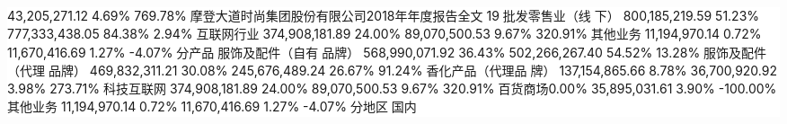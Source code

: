 43,205,271.12
4.69%
769.78%
摩登大道时尚集团股份有限公司2018年年度报告全文
19
批发零售业（线
下）
800,185,219.59
51.23%
777,333,438.05
84.38%
2.94%
互联网行业
374,908,181.89
24.00%
89,070,500.53
9.67%
320.91%
其他业务
11,194,970.14
0.72%
11,670,416.69
1.27%
-4.07%
分产品
服饰及配件（自有
品牌）
568,990,071.92
36.43%
502,266,267.40
54.52%
13.28%
服饰及配件（代理
品牌）
469,832,311.21
30.08%
245,676,489.24
26.67%
91.24%
香化产品（代理品
牌）
137,154,865.66
8.78%
36,700,920.92
3.98%
273.71%
科技互联网
374,908,181.89
24.00%
89,070,500.53
9.67%
320.91%
百货商场0.00%
35,895,031.61
3.90%
-100.00%
其他业务
11,194,970.14
0.72%
11,670,416.69
1.27%
-4.07%
分地区
国内